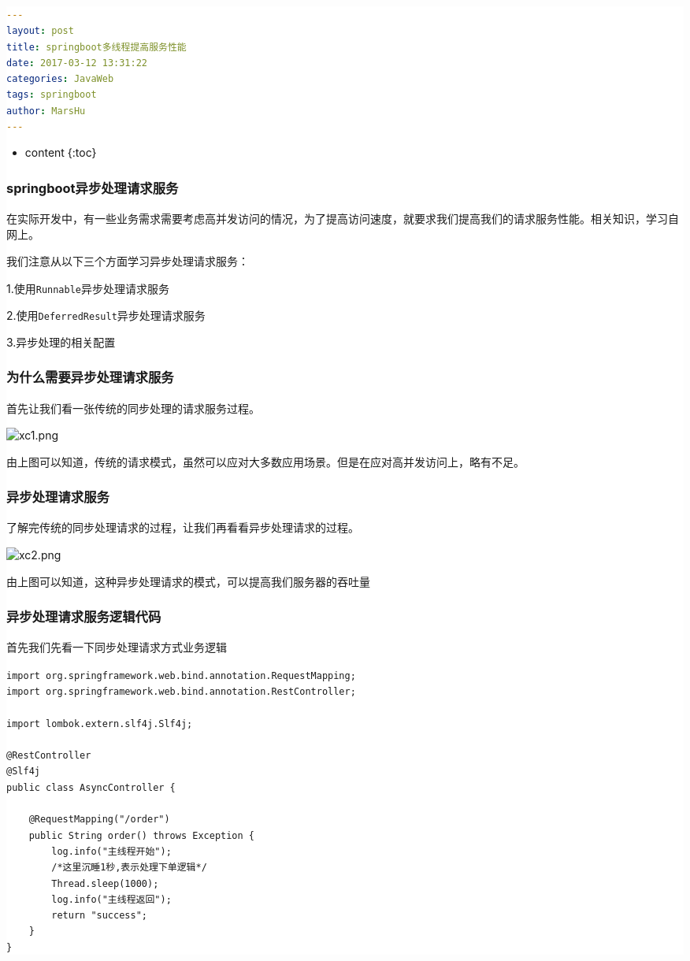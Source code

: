 ```yaml
---
layout: post
title: springboot多线程提高服务性能
date: 2017-03-12 13:31:22
categories: JavaWeb
tags: springboot
author: MarsHu
---
```


* content
{:toc}

### springboot异步处理请求服务 ###
在实际开发中，有一些业务需求需要考虑高并发访问的情况，为了提高访问速度，就要求我们提高我们的请求服务性能。相关知识，学习自网上。

我们注意从以下三个方面学习异步处理请求服务：

1.使用`Runnable`异步处理请求服务

2.使用`DeferredResult`异步处理请求服务

3.异步处理的相关配置





### 为什么需要异步处理请求服务 ###
首先让我们看一张传统的同步处理的请求服务过程。

![xc1.png](http://marshucheng1.github.io/assets/thread/xc1.png)

由上图可以知道，传统的请求模式，虽然可以应对大多数应用场景。但是在应对高并发访问上，略有不足。

### 异步处理请求服务 ###
了解完传统的同步处理请求的过程，让我们再看看异步处理请求的过程。

![xc2.png](http://marshucheng1.github.io/assets/thread/xc2.png)

由上图可以知道，这种异步处理请求的模式，可以提高我们服务器的吞吐量

### 异步处理请求服务逻辑代码 ###
首先我们先看一下同步处理请求方式业务逻辑

	import org.springframework.web.bind.annotation.RequestMapping;
	import org.springframework.web.bind.annotation.RestController;
	
	import lombok.extern.slf4j.Slf4j;
	
	@RestController
	@Slf4j
	public class AsyncController {
		
		@RequestMapping("/order")
		public String order() throws Exception {
			log.info("主线程开始");
			/*这里沉睡1秒,表示处理下单逻辑*/
			Thread.sleep(1000);
			log.info("主线程返回");
			return "success";
		}
	}
